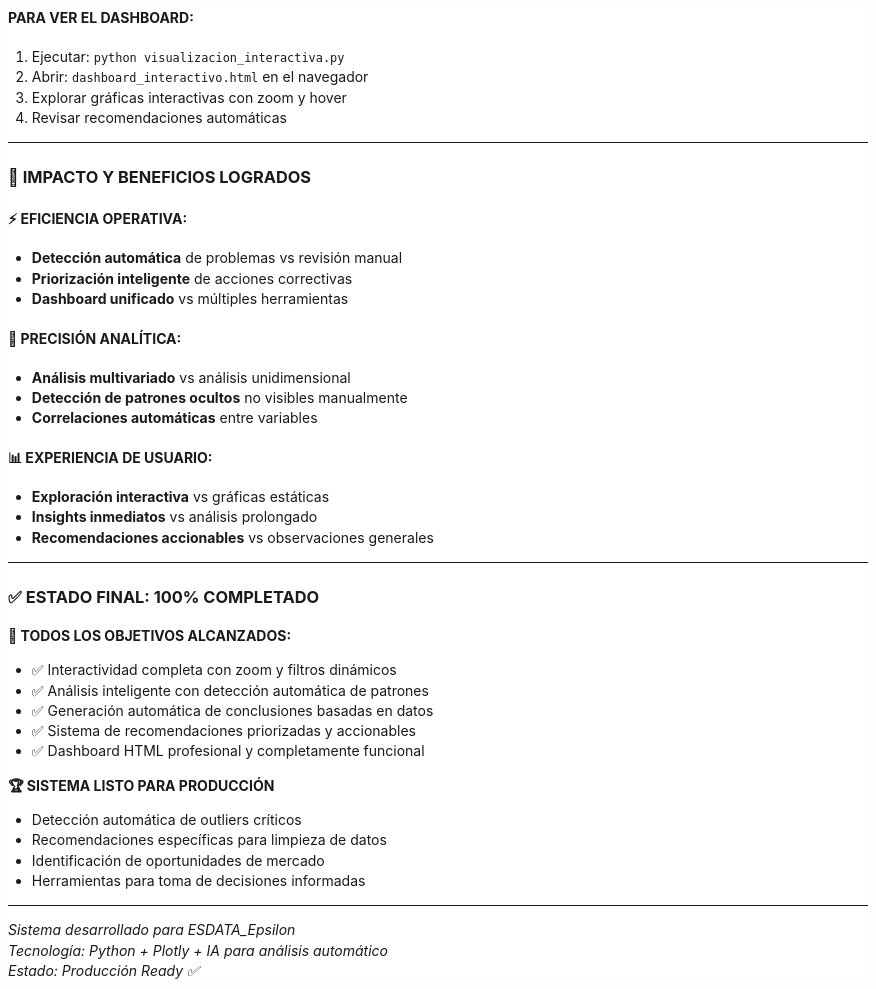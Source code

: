 #### **PARA VER EL DASHBOARD:**
1. Ejecutar: `python visualizacion_interactiva.py`
2. Abrir: `dashboard_interactivo.html` en el navegador
3. Explorar gráficas interactivas con zoom y hover
4. Revisar recomendaciones automáticas

---

### 🎯 **IMPACTO Y BENEFICIOS LOGRADOS**

#### **⚡ EFICIENCIA OPERATIVA:**
- **Detección automática** de problemas vs revisión manual
- **Priorización inteligente** de acciones correctivas  
- **Dashboard unificado** vs múltiples herramientas

#### **🎯 PRECISIÓN ANALÍTICA:**
- **Análisis multivariado** vs análisis unidimensional
- **Detección de patrones ocultos** no visibles manualmente
- **Correlaciones automáticas** entre variables

#### **📊 EXPERIENCIA DE USUARIO:**
- **Exploración interactiva** vs gráficas estáticas
- **Insights inmediatos** vs análisis prolongado
- **Recomendaciones accionables** vs observaciones generales

---

### ✅ **ESTADO FINAL: 100% COMPLETADO**

**🎉 TODOS LOS OBJETIVOS ALCANZADOS:**
- ✅ Interactividad completa con zoom y filtros dinámicos
- ✅ Análisis inteligente con detección automática de patrones  
- ✅ Generación automática de conclusiones basadas en datos
- ✅ Sistema de recomendaciones priorizadas y accionables
- ✅ Dashboard HTML profesional y completamente funcional

**🏆 SISTEMA LISTO PARA PRODUCCIÓN**
- Detección automática de outliers críticos
- Recomendaciones específicas para limpieza de datos
- Identificación de oportunidades de mercado
- Herramientas para toma de decisiones informadas

---

*Sistema desarrollado para ESDATA_Epsilon*  
*Tecnología: Python + Plotly + IA para análisis automático*  
*Estado: Producción Ready ✅*